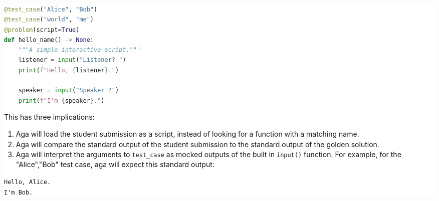 ```python
@test_case("Alice", "Bob")
@test_case("world", "me")
@problem(script=True)
def hello_name() -> None:
    """A simple interactive script."""
    listener = input("Listener? ")
    print(f"Hello, {listener}.")

    speaker = input("Speaker ?")
    print(f"I'm {speaker}.")
```

This has three implications:

1. Aga will load the student submission as a script, instead of looking for a
   function with a matching name.
2. Aga will compare the standard output of the student submission to the
   standard output of the golden solution.
3. Aga will interpret the arguments to `test_case` as mocked outputs of the
   built in `input()` function. For example, for the "Alice","Bob" test case,
   aga will expect this standard output:

```
Hello, Alice.
I'm Bob.
```
